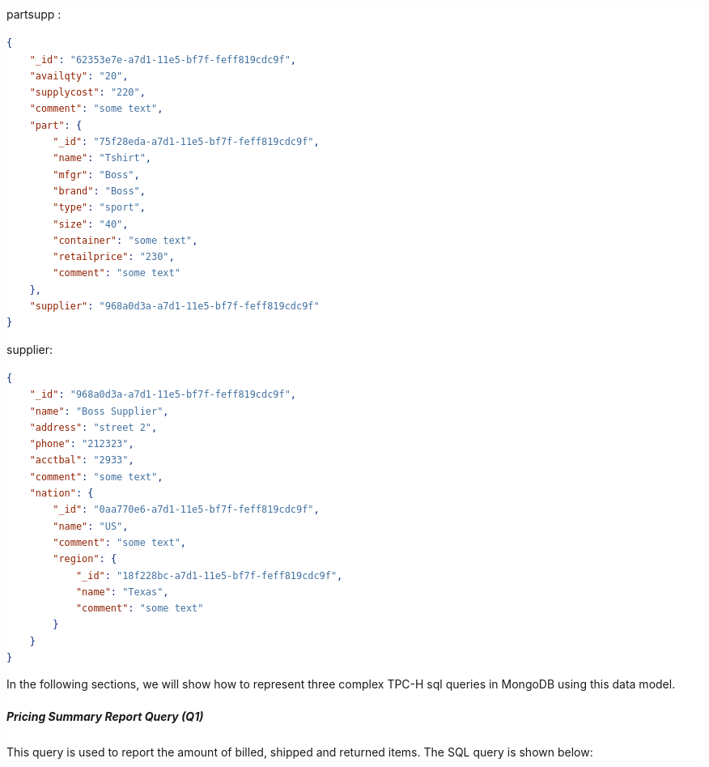 ```json
```

partsupp :

```json
{
	"_id": "62353e7e-a7d1-11e5-bf7f-feff819cdc9f",
	"availqty": "20",
	"supplycost": "220",
	"comment": "some text",
	"part": {
		"_id": "75f28eda-a7d1-11e5-bf7f-feff819cdc9f",
		"name": "Tshirt",
		"mfgr": "Boss",
		"brand": "Boss",
		"type": "sport",
		"size": "40",
		"container": "some text",
		"retailprice": "230",
		"comment": "some text"
	},
	"supplier": "968a0d3a-a7d1-11e5-bf7f-feff819cdc9f"
}
```

supplier:

```json
{
	"_id": "968a0d3a-a7d1-11e5-bf7f-feff819cdc9f",
	"name": "Boss Supplier",
	"address": "street 2",
	"phone": "212323",
	"acctbal": "2933",
	"comment": "some text",
	"nation": {
		"_id": "0aa770e6-a7d1-11e5-bf7f-feff819cdc9f",
		"name": "US",
		"comment": "some text",
		"region": {
			"_id": "18f228bc-a7d1-11e5-bf7f-feff819cdc9f",
			"name": "Texas",
			"comment": "some text"
		}
	}
}
```

 
In the following sections, we will show how to represent three complex TPC-H sql queries in MongoDB using this data model.
 
##### Pricing Summary Report Query (Q1)

This query is used to report the amount of billed, shipped and returned items. The SQL query is shown below:
